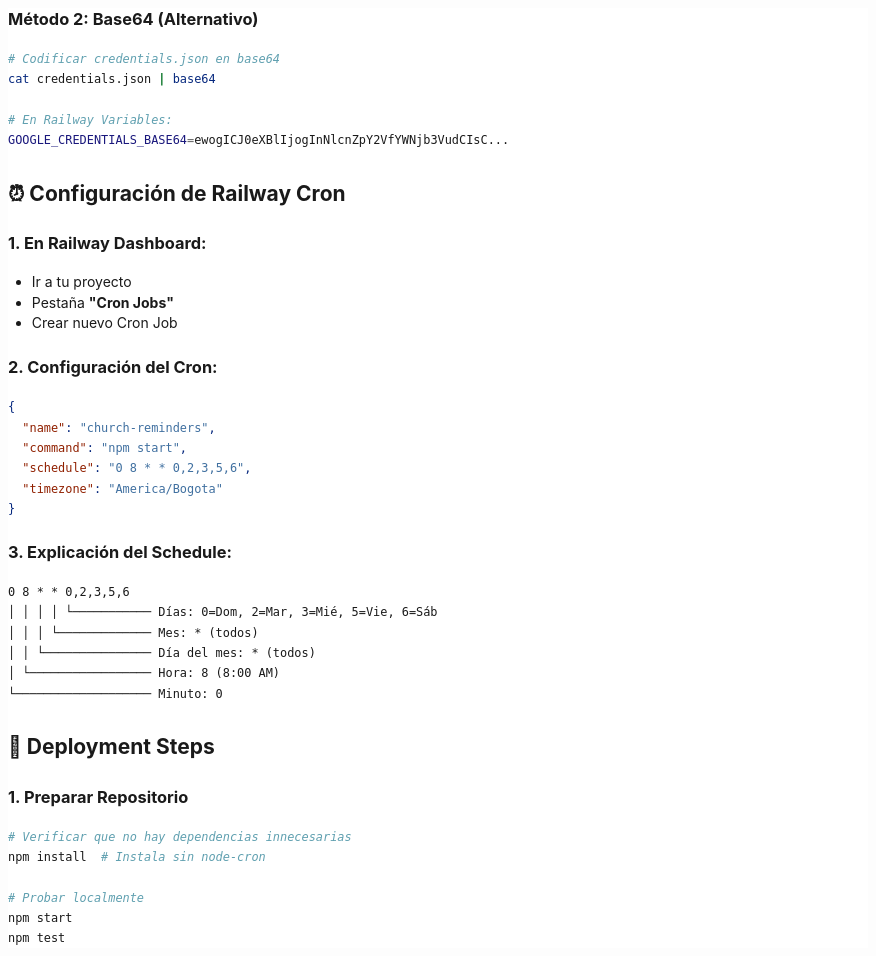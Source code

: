 ### Método 2: Base64 (Alternativo)

```bash
# Codificar credentials.json en base64
cat credentials.json | base64

# En Railway Variables:
GOOGLE_CREDENTIALS_BASE64=ewogICJ0eXBlIjogInNlcnZpY2VfYWNjb3VudCIsC...
```

## ⏰ **Configuración de Railway Cron**

### 1. En Railway Dashboard:

- Ir a tu proyecto
- Pestaña **"Cron Jobs"**
- Crear nuevo Cron Job

### 2. Configuración del Cron:

```json
{
  "name": "church-reminders",
  "command": "npm start",
  "schedule": "0 8 * * 0,2,3,5,6",
  "timezone": "America/Bogota"
}
```

### 3. Explicación del Schedule:

```
0 8 * * 0,2,3,5,6
│ │ │ │ └─────────── Días: 0=Dom, 2=Mar, 3=Mié, 5=Vie, 6=Sáb
│ │ │ └───────────── Mes: * (todos)
│ │ └─────────────── Día del mes: * (todos)
│ └───────────────── Hora: 8 (8:00 AM)
└─────────────────── Minuto: 0
```

## 🚀 **Deployment Steps**

### 1. **Preparar Repositorio**

```bash
# Verificar que no hay dependencias innecesarias
npm install  # Instala sin node-cron

# Probar localmente
npm start
npm test
```

